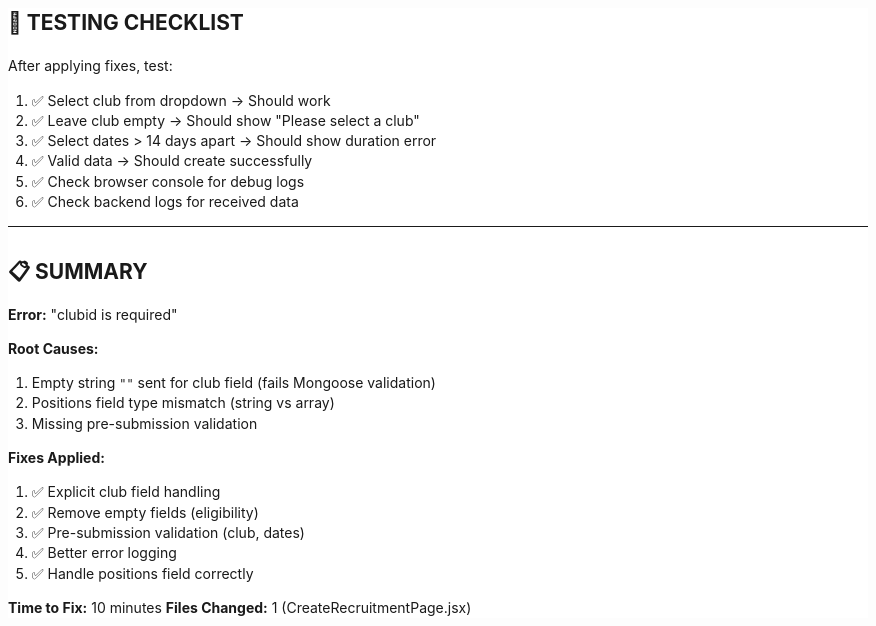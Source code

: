 ## 🧪 TESTING CHECKLIST

After applying fixes, test:

1. ✅ Select club from dropdown → Should work
2. ✅ Leave club empty → Should show "Please select a club"
3. ✅ Select dates > 14 days apart → Should show duration error
4. ✅ Valid data → Should create successfully
5. ✅ Check browser console for debug logs
6. ✅ Check backend logs for received data

---

## 📋 SUMMARY

**Error:** "clubid is required"

**Root Causes:**
1. Empty string `""` sent for club field (fails Mongoose validation)
2. Positions field type mismatch (string vs array)
3. Missing pre-submission validation

**Fixes Applied:**
1. ✅ Explicit club field handling
2. ✅ Remove empty fields (eligibility)
3. ✅ Pre-submission validation (club, dates)
4. ✅ Better error logging
5. ✅ Handle positions field correctly

**Time to Fix:** 10 minutes
**Files Changed:** 1 (CreateRecruitmentPage.jsx)
